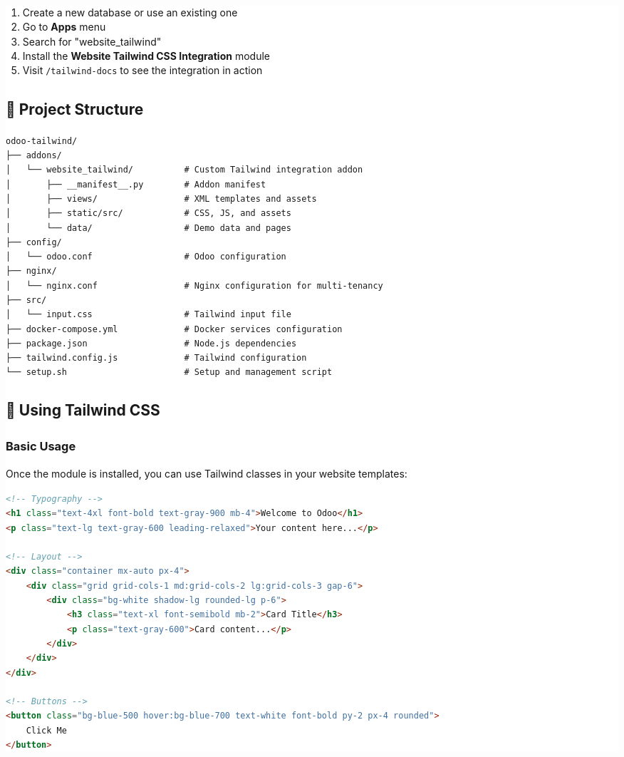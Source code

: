 1. Create a new database or use an existing one
2. Go to **Apps** menu
3. Search for "website_tailwind"
4. Install the **Website Tailwind CSS Integration** module
5. Visit `/tailwind-docs` to see the integration in action

## 📁 Project Structure

```
odoo-tailwind/
├── addons/
│   └── website_tailwind/          # Custom Tailwind integration addon
│       ├── __manifest__.py        # Addon manifest
│       ├── views/                 # XML templates and assets
│       ├── static/src/            # CSS, JS, and assets
│       └── data/                  # Demo data and pages
├── config/
│   └── odoo.conf                  # Odoo configuration
├── nginx/
│   └── nginx.conf                 # Nginx configuration for multi-tenancy
├── src/
│   └── input.css                  # Tailwind input file
├── docker-compose.yml             # Docker services configuration
├── package.json                   # Node.js dependencies
├── tailwind.config.js             # Tailwind configuration
└── setup.sh                       # Setup and management script
```

## 🎨 Using Tailwind CSS

### Basic Usage

Once the module is installed, you can use Tailwind classes in your website templates:

```html
<!-- Typography -->
<h1 class="text-4xl font-bold text-gray-900 mb-4">Welcome to Odoo</h1>
<p class="text-lg text-gray-600 leading-relaxed">Your content here...</p>

<!-- Layout -->
<div class="container mx-auto px-4">
    <div class="grid grid-cols-1 md:grid-cols-2 lg:grid-cols-3 gap-6">
        <div class="bg-white shadow-lg rounded-lg p-6">
            <h3 class="text-xl font-semibold mb-2">Card Title</h3>
            <p class="text-gray-600">Card content...</p>
        </div>
    </div>
</div>

<!-- Buttons -->
<button class="bg-blue-500 hover:bg-blue-700 text-white font-bold py-2 px-4 rounded">
    Click Me
</button>
```
